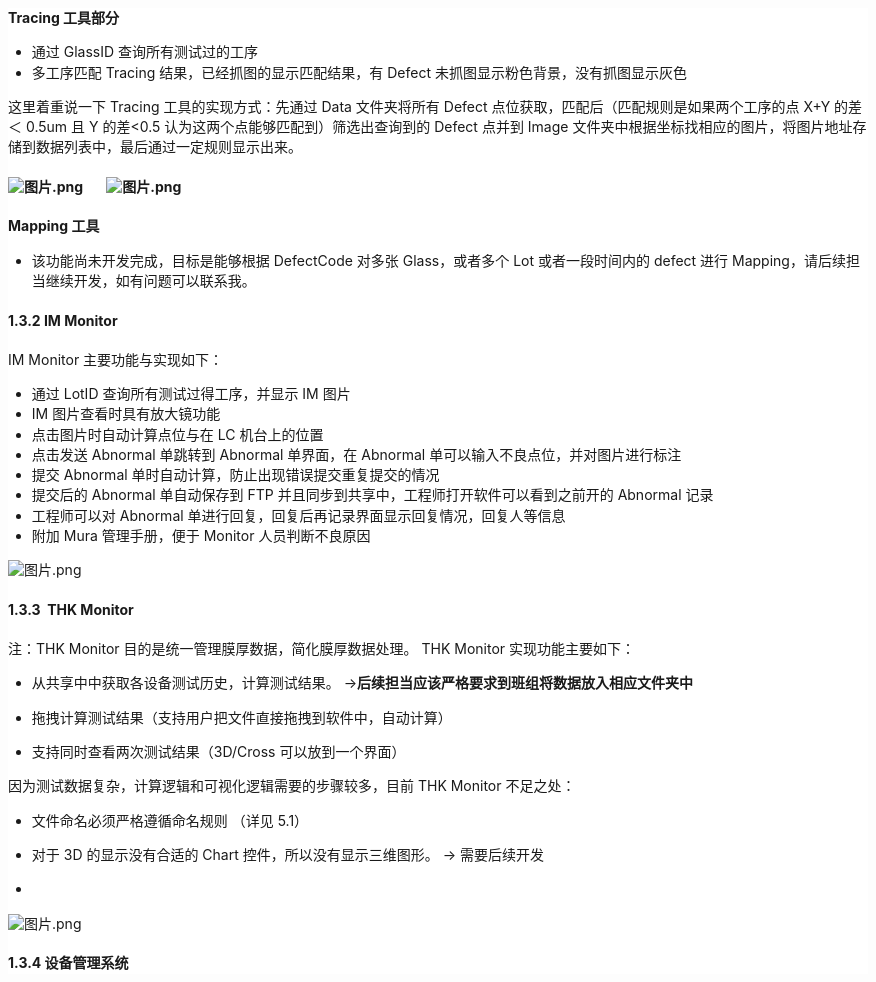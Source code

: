 **Tracing 工具部分**

- 通过 GlassID 查询所有测试过的工序
- 多工序匹配 Tracing 结果，已经抓图的显示匹配结果，有 Defect 未抓图显示粉色背景，没有抓图显示灰色

这里着重说一下 Tracing 工具的实现方式：先通过 Data 文件夹将所有 Defect 点位获取，匹配后（匹配规则是如果两个工序的点 X+Y 的差＜ 0.5um 且 Y 的差<0.5 认为这两个点能够匹配到）筛选出查询到的 Defect 点并到 Image 文件夹中根据坐标找相应的图片，将图片地址存储到数据列表中，最后通过一定规则显示出来。

#### ![图片.png](https://cdn.nlark.com/yuque/0/2019/png/332465/1567588150931-63e193b6-bbd9-4e61-bc70-942ca4601f84.png#align=left&display=inline&height=220&name=%E5%9B%BE%E7%89%87.png&originHeight=823&originWidth=1130&size=415771&status=done&width=302)       ![图片.png](https://cdn.nlark.com/yuque/0/2019/png/332465/1567588691160-49d5e579-b6bc-4cac-ac67-0d3662c67fa4.png#align=left&display=inline&height=223&name=%E5%9B%BE%E7%89%87.png&originHeight=823&originWidth=1138&size=231877&status=done&width=308)

**Mapping 工具**

- 该功能尚未开发完成，目标是能够根据 DefectCode 对多张 Glass，或者多个 Lot 或者一段时间内的 defect 进行 Mapping，请后续担当继续开发，如有问题可以联系我。

#### 1.3.2 IM Monitor

IM Monitor 主要功能与实现如下：

- 通过 LotID 查询所有测试过得工序，并显示 IM 图片
- IM 图片查看时具有放大镜功能
- 点击图片时自动计算点位与在 LC 机台上的位置
- 点击发送 Abnormal 单跳转到 Abnormal 单界面，在 Abnormal 单可以输入不良点位，并对图片进行标注
- 提交 Abnormal 单时自动计算，防止出现错误提交重复提交的情况
- 提交后的 Abnormal 单自动保存到 FTP 并且同步到共享中，工程师打开软件可以看到之前开的 Abnormal 记录
- 工程师可以对 Abnormal 单进行回复，回复后再记录界面显示回复情况，回复人等信息
- 附加 Mura 管理手册，便于 Monitor 人员判断不良原因

![图片.png](https://cdn.nlark.com/yuque/0/2019/png/332465/1567589798924-4c6d99bc-c741-411a-bbef-00940806f74e.png#align=left&display=inline&height=923&name=%E5%9B%BE%E7%89%87.png&originHeight=923&originWidth=1239&size=116133&status=done&width=1239)

#### 1.3.3  THK Monitor

注：THK Monitor 目的是统一管理膜厚数据，简化膜厚数据处理。
THK Monitor 实现功能主要如下：

- 从共享中中获取各设备测试历史，计算测试结果。 →**后续担当应该严格要求到班组将数据放入相应文件夹中**

- 拖拽计算测试结果（支持用户把文件直接拖拽到软件中，自动计算）
- 支持同时查看两次测试结果（3D/Cross 可以放到一个界面）

因为测试数据复杂，计算逻辑和可视化逻辑需要的步骤较多，目前 THK Monitor 不足之处：

- 文件命名必须严格遵循命名规则 （详见 5.1）

- 对于 3D 的显示没有合适的 Chart 控件，所以没有显示三维图形。 → 需要后续开发
-

![图片.png](https://cdn.nlark.com/yuque/0/2019/png/332465/1567648084311-11142500-65b7-4d1a-b92c-ae0f6e3de52d.png#align=left&display=inline&height=785&name=%E5%9B%BE%E7%89%87.png&originHeight=785&originWidth=1162&size=102181&status=done&width=1162)

#### 1.3.4 设备管理系统
